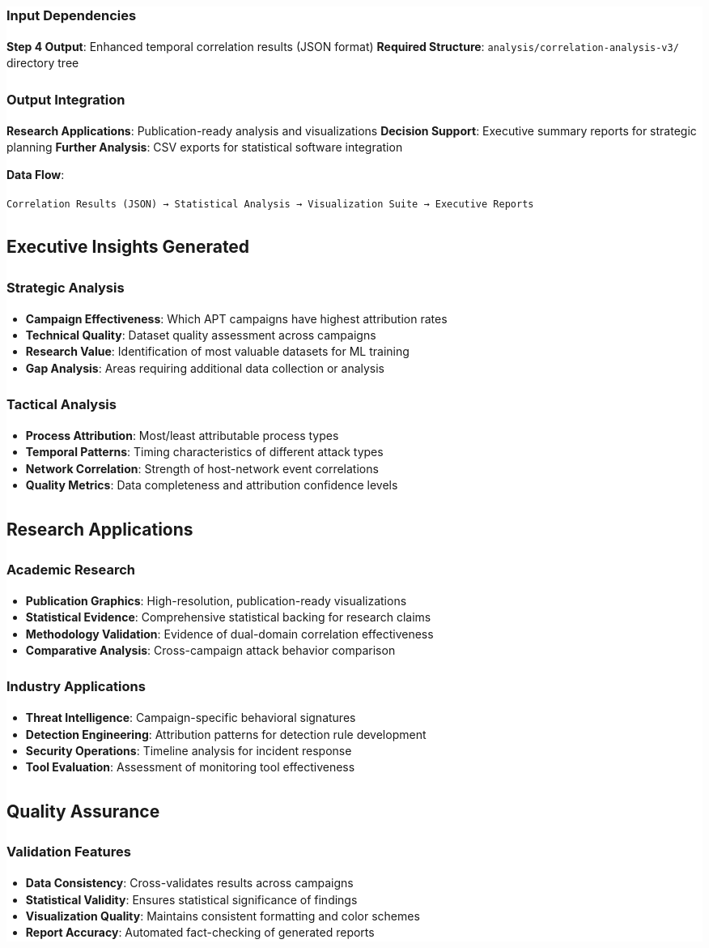 ### Input Dependencies
**Step 4 Output**: Enhanced temporal correlation results (JSON format)
**Required Structure**: `analysis/correlation-analysis-v3/` directory tree

### Output Integration
**Research Applications**: Publication-ready analysis and visualizations
**Decision Support**: Executive summary reports for strategic planning
**Further Analysis**: CSV exports for statistical software integration

**Data Flow**:
```
Correlation Results (JSON) → Statistical Analysis → Visualization Suite → Executive Reports
```

## Executive Insights Generated

### Strategic Analysis
- **Campaign Effectiveness**: Which APT campaigns have highest attribution rates
- **Technical Quality**: Dataset quality assessment across campaigns
- **Research Value**: Identification of most valuable datasets for ML training
- **Gap Analysis**: Areas requiring additional data collection or analysis

### Tactical Analysis
- **Process Attribution**: Most/least attributable process types
- **Temporal Patterns**: Timing characteristics of different attack types
- **Network Correlation**: Strength of host-network event correlations
- **Quality Metrics**: Data completeness and attribution confidence levels

## Research Applications

### Academic Research
- **Publication Graphics**: High-resolution, publication-ready visualizations
- **Statistical Evidence**: Comprehensive statistical backing for research claims
- **Methodology Validation**: Evidence of dual-domain correlation effectiveness
- **Comparative Analysis**: Cross-campaign attack behavior comparison

### Industry Applications
- **Threat Intelligence**: Campaign-specific behavioral signatures
- **Detection Engineering**: Attribution patterns for detection rule development
- **Security Operations**: Timeline analysis for incident response
- **Tool Evaluation**: Assessment of monitoring tool effectiveness

## Quality Assurance

### Validation Features
- **Data Consistency**: Cross-validates results across campaigns
- **Statistical Validity**: Ensures statistical significance of findings
- **Visualization Quality**: Maintains consistent formatting and color schemes
- **Report Accuracy**: Automated fact-checking of generated reports

